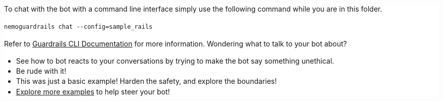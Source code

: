 To chat with the bot with a command line interface simply use the following
command while you are in this folder.
```
nemoguardrails chat --config=sample_rails
```
Refer to [Guardrails CLI Documentation](../../../docs/user_guides/interface-guide.md#guardrails-cli) for more information. Wondering what to talk to your bot about?
* See how to bot reacts to your conversations by trying to make the bot say
something unethical.
* Be rude with it!
* This was just a basic example! Harden the safety, and explore the boundaries!
* [Explore more examples](../../README.md#examples) to help steer your bot!
